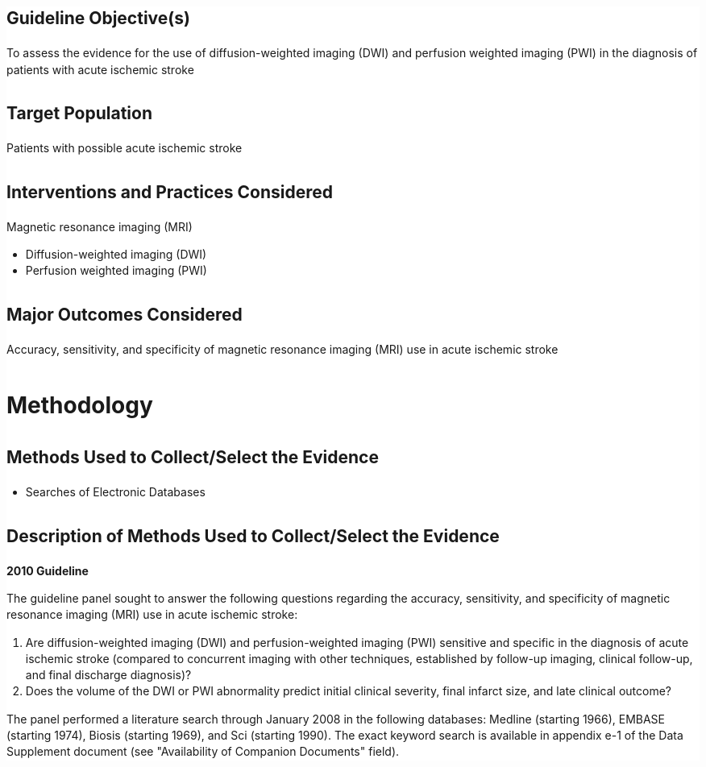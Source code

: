 ## Guideline Objective(s)



To assess the evidence for the use of diffusion-weighted imaging (DWI) and perfusion weighted imaging (PWI) in the diagnosis of patients with acute ischemic stroke

## Target Population



Patients with possible acute ischemic stroke

## Interventions and Practices Considered



Magnetic resonance imaging (MRI)

  * Diffusion-weighted imaging (DWI) 
  * Perfusion weighted imaging (PWI) 



## Major Outcomes Considered



Accuracy, sensitivity, and specificity of magnetic resonance imaging (MRI) use in acute ischemic stroke

# Methodology

## Methods Used to Collect/Select the Evidence

- Searches of Electronic Databases

## Description of Methods Used to Collect/Select the Evidence



 **2010 Guideline**

The guideline panel sought to answer the following questions regarding the accuracy, sensitivity, and specificity of magnetic resonance imaging (MRI) use in acute ischemic stroke:

  1. Are diffusion-weighted imaging (DWI) and perfusion-weighted imaging (PWI) sensitive and specific in the diagnosis of acute ischemic stroke (compared to concurrent imaging with other techniques, established by follow-up imaging, clinical follow-up, and final discharge diagnosis)? 
  2. Does the volume of the DWI or PWI abnormality predict initial clinical severity, final infarct size, and late clinical outcome? 



The panel performed a literature search through January 2008 in the following databases: Medline (starting 1966), EMBASE (starting 1974), Biosis (starting 1969), and Sci (starting 1990). The exact keyword search is available in appendix e-1 of the Data Supplement document (see "Availability of Companion Documents" field).
